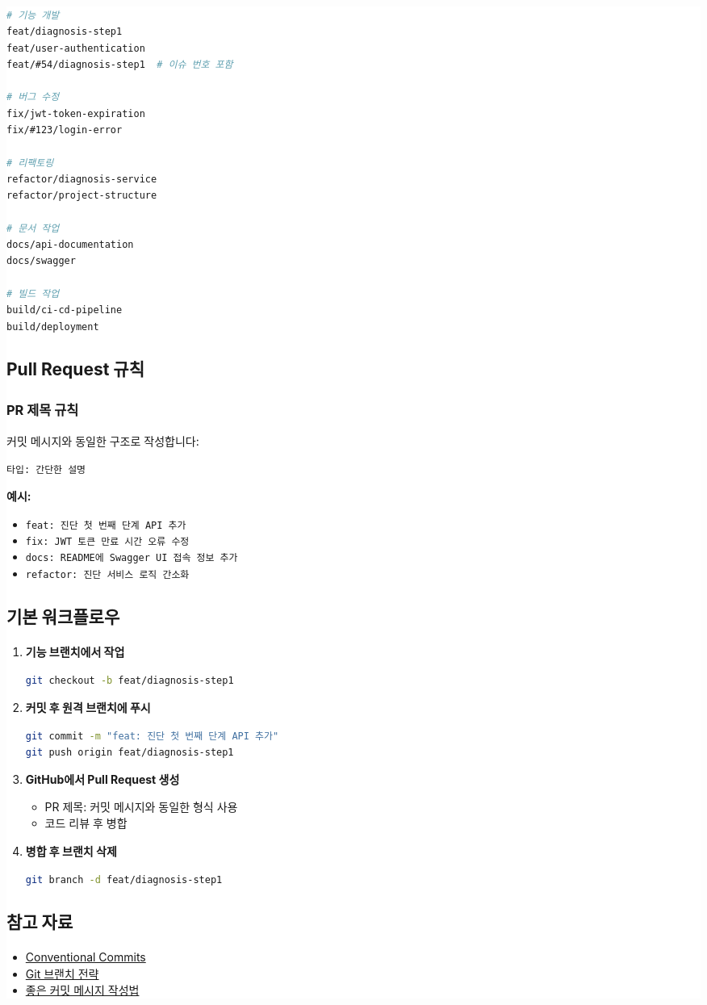 ```bash
# 기능 개발
feat/diagnosis-step1
feat/user-authentication
feat/#54/diagnosis-step1  # 이슈 번호 포함

# 버그 수정
fix/jwt-token-expiration
fix/#123/login-error

# 리팩토링
refactor/diagnosis-service
refactor/project-structure

# 문서 작업
docs/api-documentation
docs/swagger

# 빌드 작업
build/ci-cd-pipeline
build/deployment
```

## Pull Request 규칙

### PR 제목 규칙
커밋 메시지와 동일한 구조로 작성합니다:

```
타입: 간단한 설명
```

**예시:**
- `feat: 진단 첫 번째 단계 API 추가`
- `fix: JWT 토큰 만료 시간 오류 수정`
- `docs: README에 Swagger UI 접속 정보 추가`
- `refactor: 진단 서비스 로직 간소화`

## 기본 워크플로우

1. **기능 브랜치에서 작업**
   ```bash
   git checkout -b feat/diagnosis-step1
   ```

2. **커밋 후 원격 브랜치에 푸시**
   ```bash
   git commit -m "feat: 진단 첫 번째 단계 API 추가"
   git push origin feat/diagnosis-step1
   ```

3. **GitHub에서 Pull Request 생성**
   - PR 제목: 커밋 메시지와 동일한 형식 사용
   - 코드 리뷰 후 병합

4. **병합 후 브랜치 삭제**
   ```bash
   git branch -d feat/diagnosis-step1
   ```


## 참고 자료

- [Conventional Commits](https://www.conventionalcommits.org/)
- [Git 브랜치 전략](https://nvie.com/posts/a-successful-git-branching-model/)
- [좋은 커밋 메시지 작성법](https://chris.beams.io/posts/git-commit/)